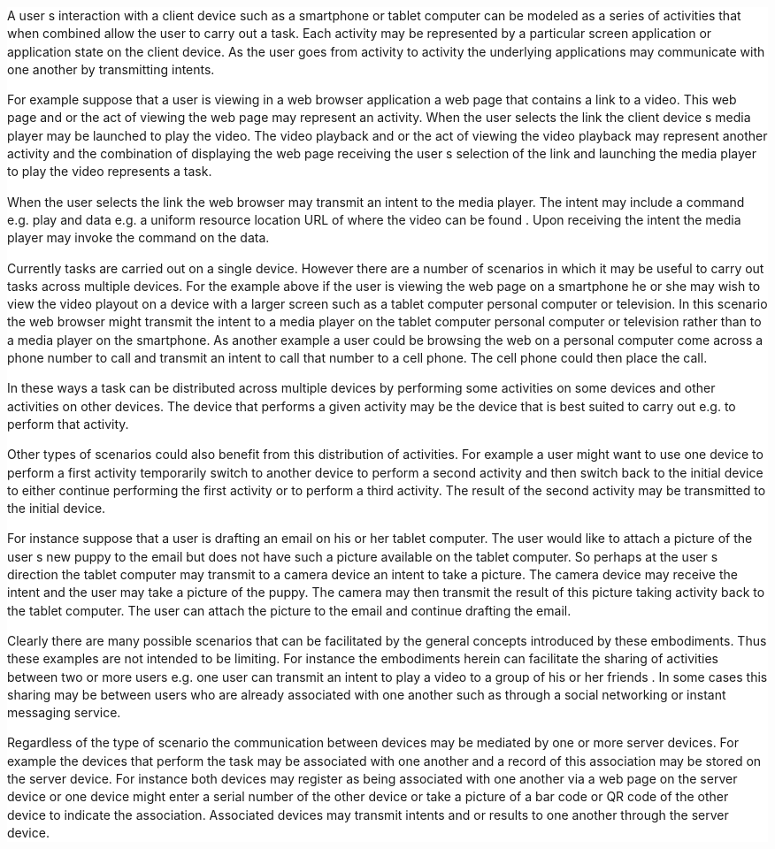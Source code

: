 A user s interaction with a client device such as a smartphone or tablet computer can be modeled as a series of activities that when combined allow the user to carry out a task. Each activity may be represented by a particular screen application or application state on the client device. As the user goes from activity to activity the underlying applications may communicate with one another by transmitting intents.

For example suppose that a user is viewing in a web browser application a web page that contains a link to a video. This web page and or the act of viewing the web page may represent an activity. When the user selects the link the client device s media player may be launched to play the video. The video playback and or the act of viewing the video playback may represent another activity and the combination of displaying the web page receiving the user s selection of the link and launching the media player to play the video represents a task.

When the user selects the link the web browser may transmit an intent to the media player. The intent may include a command e.g. play and data e.g. a uniform resource location URL of where the video can be found . Upon receiving the intent the media player may invoke the command on the data.

Currently tasks are carried out on a single device. However there are a number of scenarios in which it may be useful to carry out tasks across multiple devices. For the example above if the user is viewing the web page on a smartphone he or she may wish to view the video playout on a device with a larger screen such as a tablet computer personal computer or television. In this scenario the web browser might transmit the intent to a media player on the tablet computer personal computer or television rather than to a media player on the smartphone. As another example a user could be browsing the web on a personal computer come across a phone number to call and transmit an intent to call that number to a cell phone. The cell phone could then place the call.

In these ways a task can be distributed across multiple devices by performing some activities on some devices and other activities on other devices. The device that performs a given activity may be the device that is best suited to carry out e.g. to perform that activity.

Other types of scenarios could also benefit from this distribution of activities. For example a user might want to use one device to perform a first activity temporarily switch to another device to perform a second activity and then switch back to the initial device to either continue performing the first activity or to perform a third activity. The result of the second activity may be transmitted to the initial device.

For instance suppose that a user is drafting an email on his or her tablet computer. The user would like to attach a picture of the user s new puppy to the email but does not have such a picture available on the tablet computer. So perhaps at the user s direction the tablet computer may transmit to a camera device an intent to take a picture. The camera device may receive the intent and the user may take a picture of the puppy. The camera may then transmit the result of this picture taking activity back to the tablet computer. The user can attach the picture to the email and continue drafting the email.

Clearly there are many possible scenarios that can be facilitated by the general concepts introduced by these embodiments. Thus these examples are not intended to be limiting. For instance the embodiments herein can facilitate the sharing of activities between two or more users e.g. one user can transmit an intent to play a video to a group of his or her friends . In some cases this sharing may be between users who are already associated with one another such as through a social networking or instant messaging service.

Regardless of the type of scenario the communication between devices may be mediated by one or more server devices. For example the devices that perform the task may be associated with one another and a record of this association may be stored on the server device. For instance both devices may register as being associated with one another via a web page on the server device or one device might enter a serial number of the other device or take a picture of a bar code or QR code of the other device to indicate the association. Associated devices may transmit intents and or results to one another through the server device.
